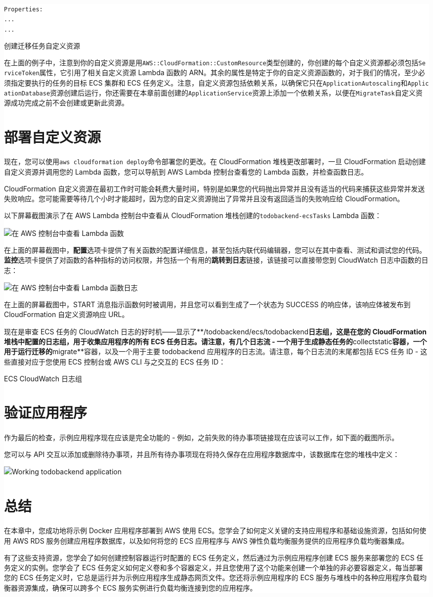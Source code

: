 ```
Properties:
...
...
```

创建迁移任务自定义资源

在上面的例子中，注意到你的自定义资源是用`AWS::CloudFormation::CustomResource`类型创建的，你创建的每个自定义资源都必须包括`ServiceToken`属性，它引用了相关自定义资源 Lambda 函数的 ARN。其余的属性是特定于你的自定义资源函数的，对于我们的情况，至少必须指定要执行的任务的目标 ECS 集群和 ECS 任务定义。注意，自定义资源包括依赖关系，以确保它只在`ApplicationAutoscaling`和`ApplicationDatabase`资源创建后运行，你还需要在本章前面创建的`ApplicationService`资源上添加一个依赖关系，以便在`MigrateTask`自定义资源成功完成之前不会创建或更新此资源。

# 部署自定义资源

现在，您可以使用`aws cloudformation deploy`命令部署您的更改。在 CloudFormation 堆栈更改部署时，一旦 CloudFormation 启动创建自定义资源并调用您的 Lambda 函数，您可以导航到 AWS Lambda 控制台查看您的 Lambda 函数，并检查函数日志。

CloudFormation 自定义资源在最初工作时可能会耗费大量时间，特别是如果您的代码抛出异常并且没有适当的代码来捕获这些异常并发送失败响应。您可能需要等待几个小时才能超时，因为您的自定义资源抛出了异常并且没有返回适当的失败响应给 CloudFormation。

以下屏幕截图演示了在 AWS Lambda 控制台中查看从 CloudFormation 堆栈创建的`todobackend-ecsTasks` Lambda 函数：

![](https://github.com/OpenDocCN/freelearn-devops-zh/raw/master/docs/dkr-aws/img/eb137671-2741-4ba2-8634-1079e75d3526.png)在 AWS 控制台中查看 Lambda 函数

在上面的屏幕截图中，**配置**选项卡提供了有关函数的配置详细信息，甚至包括内联代码编辑器，您可以在其中查看、测试和调试您的代码。**监控**选项卡提供了对函数的各种指标的访问权限，并包括一个有用的**跳转到日志**链接，该链接可以直接带您到 CloudWatch 日志中函数的日志：

![](https://github.com/OpenDocCN/freelearn-devops-zh/raw/master/docs/dkr-aws/img/6adc9b11-80cc-4199-b42f-94ef997e1f74.png)在 AWS 控制台中查看 Lambda 函数日志

在上面的屏幕截图中，START 消息指示函数何时被调用，并且您可以看到生成了一个状态为 SUCCESS 的响应体，该响应体被发布到 CloudFormation 自定义资源响应 URL。

现在是审查 ECS 任务的 CloudWatch 日志的好时机——显示了**/todobackend/ecs/todobackend**日志组，这是在您的 CloudFormation 堆栈中配置的日志组，用于收集应用程序的所有 ECS 任务日志。请注意，有几个日志流 - 一个用于生成静态任务的**collectstatic**容器，一个用于运行迁移的**migrate**容器，以及一个用于主要 todobackend 应用程序的日志流。请注意，每个日志流的末尾都包括 ECS 任务 ID - 这些直接对应于您使用 ECS 控制台或 AWS CLI 与之交互的 ECS 任务 ID：

ECS CloudWatch 日志组

# 验证应用程序

作为最后的检查，示例应用程序现在应该是完全功能的 - 例如，之前失败的待办事项链接现在应该可以工作，如下面的截图所示。

您可以与 API 交互以添加或删除待办事项，并且所有待办事项现在将持久保存在应用程序数据库中，该数据库在您的堆栈中定义：

![](https://github.com/OpenDocCN/freelearn-devops-zh/raw/master/docs/dkr-aws/img/98dcd51c-619f-4fde-bab1-95f5526d88bb.png)Working todobackend application

# 总结

在本章中，您成功地将示例 Docker 应用程序部署到 AWS 使用 ECS。您学会了如何定义关键的支持应用程序和基础设施资源，包括如何使用 AWS RDS 服务创建应用程序数据库，以及如何将您的 ECS 应用程序与 AWS 弹性负载均衡服务提供的应用程序负载均衡器集成。

有了这些支持资源，您学会了如何创建控制容器运行时配置的 ECS 任务定义，然后通过为示例应用程序创建 ECS 服务来部署您的 ECS 任务定义的实例。您学会了 ECS 任务定义如何定义卷和多个容器定义，并且您使用了这个功能来创建一个单独的非必要容器定义，每当部署您的 ECS 任务定义时，它总是运行并为示例应用程序生成静态网页文件。您还将示例应用程序的 ECS 服务与堆栈中的各种应用程序负载均衡器资源集成，确保可以跨多个 ECS 服务实例进行负载均衡连接到您的应用程序。
